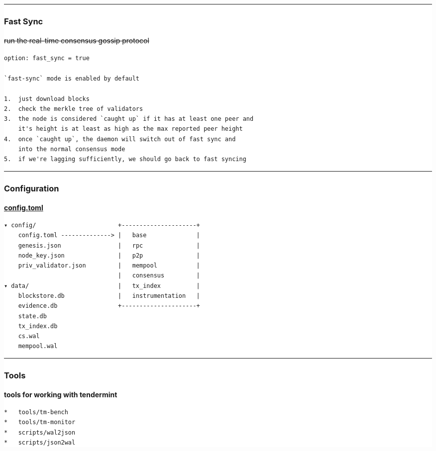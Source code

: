 ----

### Fast Sync

~~run the real-time consensus gossip protocol~~

```
option: fast_sync = true

`fast-sync` mode is enabled by default

1.  just download blocks
2.  check the merkle tree of validators
3.  the node is considered `caught up` if it has at least one peer and
    it's height is at least as high as the max reported peer height
4.  once `caught up`, the daemon will switch out of fast sync and
    into the normal consensus mode
5.  if we're lagging sufficiently, we should go back to fast syncing
```

----

### Configuration

**[config.toml](https://tendermint.com/docs/tendermint-core/running-in-production.html#configuration-parameters)**

```
▾ config/                       +---------------------+
    config.toml --------------> |   base              |
    genesis.json                |   rpc               |
    node_key.json               |   p2p               |
    priv_validator.json         |   mempool           |
                                |   consensus         |
▾ data/                         |   tx_index          |
    blockstore.db               |   instrumentation   |
    evidence.db                 +---------------------+
    state.db
    tx_index.db
    cs.wal
    mempool.wal
```

----

### Tools

**tools for working with tendermint**

```
*   tools/tm-bench
*   tools/tm-monitor
*   scripts/wal2json
*   scripts/json2wal
```
